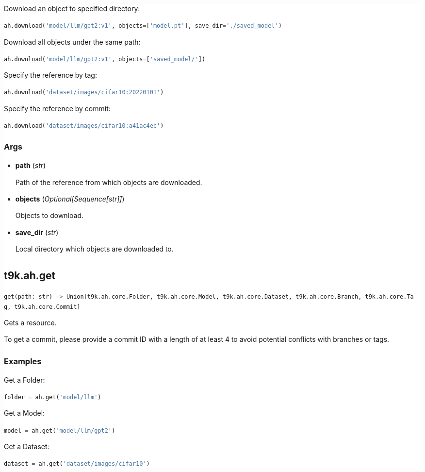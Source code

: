 Download an object to specified directory:
```python
ah.download('model/llm/gpt2:v1', objects=['model.pt'], save_dir='./saved_model')
```

Download all objects under the same path:
```python
ah.download('model/llm/gpt2:v1', objects=['saved_model/'])
```

Specify the reference by tag:
```python
ah.download('dataset/images/cifar10:20220101')
```

Specify the reference by commit:
```python
ah.download('dataset/images/cifar10:a41ac4ec')
```

### Args

* **path** (*str*)

    Path of the reference from which objects are downloaded.

* **objects** (*Optional[Sequence[str]]*)

    Objects to download.

* **save_dir** (*str*)

    Local directory which objects are downloaded to.

## t9k.ah.get

```python
get(path: str) ‑> Union[t9k.ah.core.Folder, t9k.ah.core.Model, t9k.ah.core.Dataset, t9k.ah.core.Branch, t9k.ah.core.Tag, t9k.ah.core.Commit]
```

Gets a resource.

To get a commit, please provide a commit ID with a length of at least 4 to avoid potential conflicts with branches or tags.

### Examples

Get a Folder:
```python
folder = ah.get('model/llm')
```

Get a Model:
```python
model = ah.get('model/llm/gpt2')
```

Get a Dataset:
```python
dataset = ah.get('dataset/images/cifar10')
```
